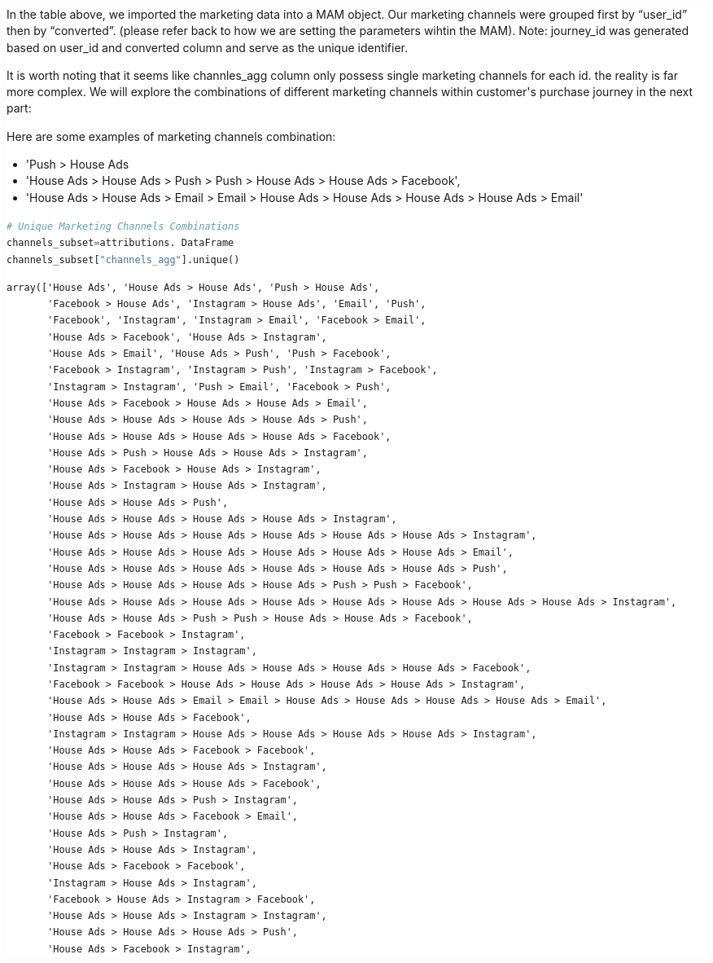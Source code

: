 

In the table above, we imported the marketing data into a MAM object. Our marketing channels were grouped first by “user_id” then by “converted”. (please refer back to how we are setting the parameters wihtin the MAM).  Note: journey_id was generated based on user_id and converted column and serve as the unique identifier. 

It is worth noting that it seems like channles_agg column only possess single marketing channels for each id. the reality is far more complex. We will explore the combinations of different marketing channels within customer's purchase journey in the next part: 

Here are some examples of marketing channels combination:
* 'Push > House Ads 
* 'House Ads > House Ads > Push > Push > House Ads > House Ads > Facebook',
* 'House Ads > House Ads > Email > Email > House Ads > House Ads > House Ads > House Ads > Email'


```python
# Unique Marketing Channels Combinations
channels_subset=attributions. DataFrame
channels_subset["channels_agg"].unique() 
```




    array(['House Ads', 'House Ads > House Ads', 'Push > House Ads',
           'Facebook > House Ads', 'Instagram > House Ads', 'Email', 'Push',
           'Facebook', 'Instagram', 'Instagram > Email', 'Facebook > Email',
           'House Ads > Facebook', 'House Ads > Instagram',
           'House Ads > Email', 'House Ads > Push', 'Push > Facebook',
           'Facebook > Instagram', 'Instagram > Push', 'Instagram > Facebook',
           'Instagram > Instagram', 'Push > Email', 'Facebook > Push',
           'House Ads > Facebook > House Ads > House Ads > Email',
           'House Ads > House Ads > House Ads > House Ads > Push',
           'House Ads > House Ads > House Ads > House Ads > Facebook',
           'House Ads > Push > House Ads > House Ads > Instagram',
           'House Ads > Facebook > House Ads > Instagram',
           'House Ads > Instagram > House Ads > Instagram',
           'House Ads > House Ads > Push',
           'House Ads > House Ads > House Ads > House Ads > Instagram',
           'House Ads > House Ads > House Ads > House Ads > House Ads > House Ads > Instagram',
           'House Ads > House Ads > House Ads > House Ads > House Ads > House Ads > Email',
           'House Ads > House Ads > House Ads > House Ads > House Ads > House Ads > Push',
           'House Ads > House Ads > House Ads > House Ads > Push > Push > Facebook',
           'House Ads > House Ads > House Ads > House Ads > House Ads > House Ads > House Ads > House Ads > Instagram',
           'House Ads > House Ads > Push > Push > House Ads > House Ads > Facebook',
           'Facebook > Facebook > Instagram',
           'Instagram > Instagram > Instagram',
           'Instagram > Instagram > House Ads > House Ads > House Ads > House Ads > Facebook',
           'Facebook > Facebook > House Ads > House Ads > House Ads > House Ads > Instagram',
           'House Ads > House Ads > Email > Email > House Ads > House Ads > House Ads > House Ads > Email',
           'House Ads > House Ads > Facebook',
           'Instagram > Instagram > House Ads > House Ads > House Ads > House Ads > Instagram',
           'House Ads > House Ads > Facebook > Facebook',
           'House Ads > House Ads > House Ads > Instagram',
           'House Ads > House Ads > House Ads > Facebook',
           'House Ads > House Ads > Push > Instagram',
           'House Ads > House Ads > Facebook > Email',
           'House Ads > Push > Instagram',
           'House Ads > House Ads > Instagram',
           'House Ads > Facebook > Facebook',
           'Instagram > House Ads > Instagram',
           'Facebook > House Ads > Instagram > Facebook',
           'House Ads > House Ads > Instagram > Instagram',
           'House Ads > House Ads > House Ads > Push',
           'House Ads > Facebook > Instagram',